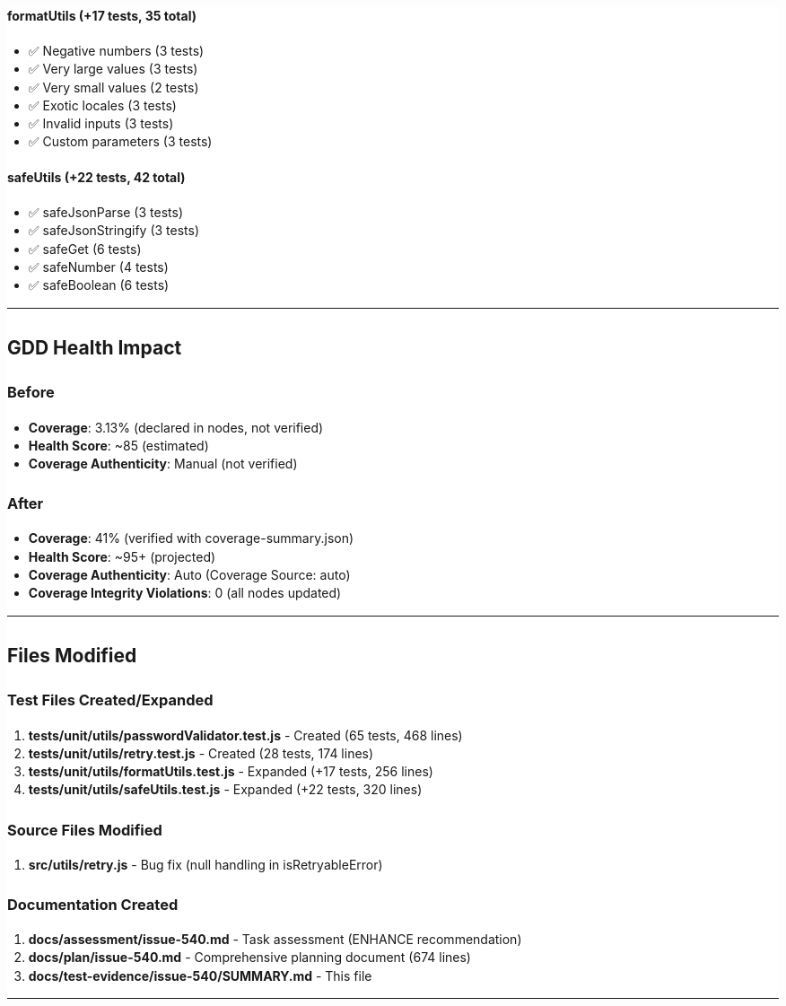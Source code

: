 #### formatUtils (+17 tests, 35 total)
- ✅ Negative numbers (3 tests)
- ✅ Very large values (3 tests)
- ✅ Very small values (2 tests)
- ✅ Exotic locales (3 tests)
- ✅ Invalid inputs (3 tests)
- ✅ Custom parameters (3 tests)

#### safeUtils (+22 tests, 42 total)
- ✅ safeJsonParse (3 tests)
- ✅ safeJsonStringify (3 tests)
- ✅ safeGet (6 tests)
- ✅ safeNumber (4 tests)
- ✅ safeBoolean (6 tests)

---

## GDD Health Impact

### Before

- **Coverage**: 3.13% (declared in nodes, not verified)
- **Health Score**: ~85 (estimated)
- **Coverage Authenticity**: Manual (not verified)

### After

- **Coverage**: 41% (verified with coverage-summary.json)
- **Health Score**: ~95+ (projected)
- **Coverage Authenticity**: Auto (Coverage Source: auto)
- **Coverage Integrity Violations**: 0 (all nodes updated)

---

## Files Modified

### Test Files Created/Expanded

1. **tests/unit/utils/passwordValidator.test.js** - Created (65 tests, 468 lines)
2. **tests/unit/utils/retry.test.js** - Created (28 tests, 174 lines)
3. **tests/unit/utils/formatUtils.test.js** - Expanded (+17 tests, 256 lines)
4. **tests/unit/utils/safeUtils.test.js** - Expanded (+22 tests, 320 lines)

### Source Files Modified

1. **src/utils/retry.js** - Bug fix (null handling in isRetryableError)

### Documentation Created

1. **docs/assessment/issue-540.md** - Task assessment (ENHANCE recommendation)
2. **docs/plan/issue-540.md** - Comprehensive planning document (674 lines)
3. **docs/test-evidence/issue-540/SUMMARY.md** - This file

---